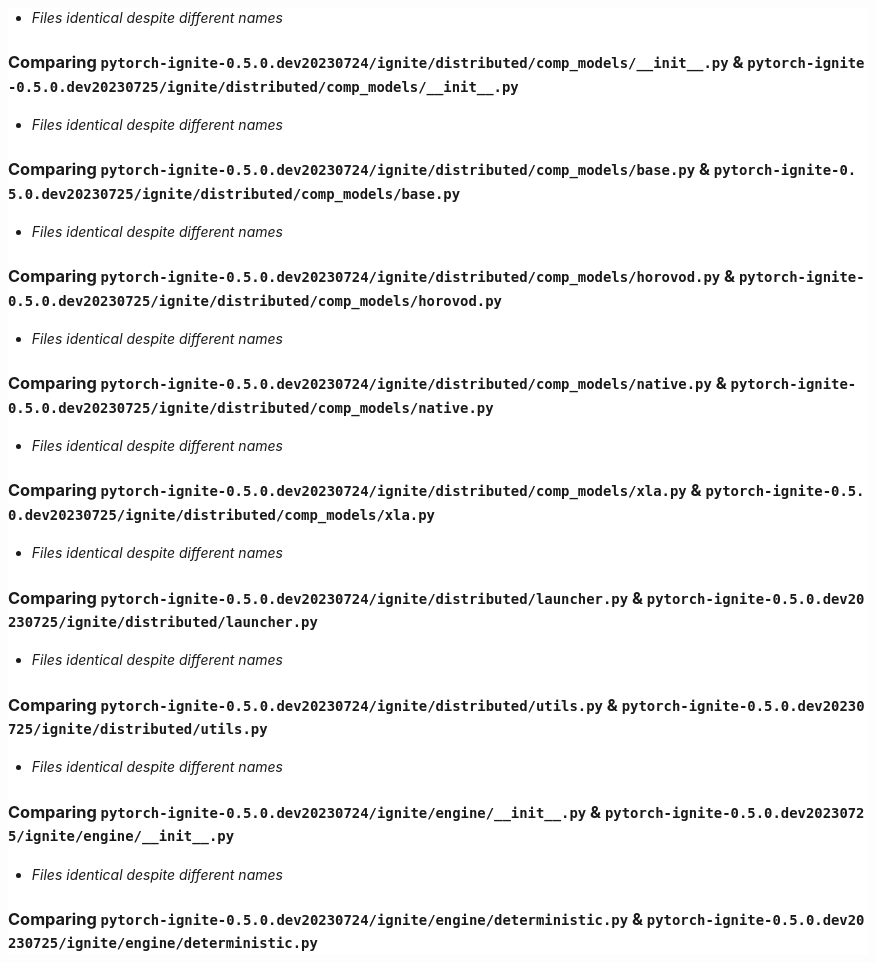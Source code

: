  * *Files identical despite different names*

### Comparing `pytorch-ignite-0.5.0.dev20230724/ignite/distributed/comp_models/__init__.py` & `pytorch-ignite-0.5.0.dev20230725/ignite/distributed/comp_models/__init__.py`

 * *Files identical despite different names*

### Comparing `pytorch-ignite-0.5.0.dev20230724/ignite/distributed/comp_models/base.py` & `pytorch-ignite-0.5.0.dev20230725/ignite/distributed/comp_models/base.py`

 * *Files identical despite different names*

### Comparing `pytorch-ignite-0.5.0.dev20230724/ignite/distributed/comp_models/horovod.py` & `pytorch-ignite-0.5.0.dev20230725/ignite/distributed/comp_models/horovod.py`

 * *Files identical despite different names*

### Comparing `pytorch-ignite-0.5.0.dev20230724/ignite/distributed/comp_models/native.py` & `pytorch-ignite-0.5.0.dev20230725/ignite/distributed/comp_models/native.py`

 * *Files identical despite different names*

### Comparing `pytorch-ignite-0.5.0.dev20230724/ignite/distributed/comp_models/xla.py` & `pytorch-ignite-0.5.0.dev20230725/ignite/distributed/comp_models/xla.py`

 * *Files identical despite different names*

### Comparing `pytorch-ignite-0.5.0.dev20230724/ignite/distributed/launcher.py` & `pytorch-ignite-0.5.0.dev20230725/ignite/distributed/launcher.py`

 * *Files identical despite different names*

### Comparing `pytorch-ignite-0.5.0.dev20230724/ignite/distributed/utils.py` & `pytorch-ignite-0.5.0.dev20230725/ignite/distributed/utils.py`

 * *Files identical despite different names*

### Comparing `pytorch-ignite-0.5.0.dev20230724/ignite/engine/__init__.py` & `pytorch-ignite-0.5.0.dev20230725/ignite/engine/__init__.py`

 * *Files identical despite different names*

### Comparing `pytorch-ignite-0.5.0.dev20230724/ignite/engine/deterministic.py` & `pytorch-ignite-0.5.0.dev20230725/ignite/engine/deterministic.py`
